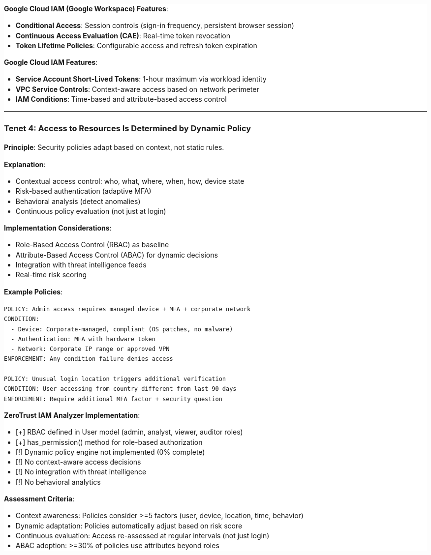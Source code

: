 **Google Cloud IAM (Google Workspace) Features**:
- **Conditional Access**: Session controls (sign-in frequency, persistent browser session)
- **Continuous Access Evaluation (CAE)**: Real-time token revocation
- **Token Lifetime Policies**: Configurable access and refresh token expiration

**Google Cloud IAM Features**:
- **Service Account Short-Lived Tokens**: 1-hour maximum via workload identity
- **VPC Service Controls**: Context-aware access based on network perimeter
- **IAM Conditions**: Time-based and attribute-based access control

---

### Tenet 4: Access to Resources Is Determined by Dynamic Policy

**Principle**: Security policies adapt based on context, not static rules.

**Explanation**:
- Contextual access control: who, what, where, when, how, device state
- Risk-based authentication (adaptive MFA)
- Behavioral analysis (detect anomalies)
- Continuous policy evaluation (not just at login)

**Implementation Considerations**:
- Role-Based Access Control (RBAC) as baseline
- Attribute-Based Access Control (ABAC) for dynamic decisions
- Integration with threat intelligence feeds
- Real-time risk scoring

**Example Policies**:
```
POLICY: Admin access requires managed device + MFA + corporate network
CONDITION:
  - Device: Corporate-managed, compliant (OS patches, no malware)
  - Authentication: MFA with hardware token
  - Network: Corporate IP range or approved VPN
ENFORCEMENT: Any condition failure denies access

POLICY: Unusual login location triggers additional verification
CONDITION: User accessing from country different from last 90 days
ENFORCEMENT: Require additional MFA factor + security question
```

**ZeroTrust IAM Analyzer Implementation**:
- [+] RBAC defined in User model (admin, analyst, viewer, auditor roles)
- [+] has_permission() method for role-based authorization
- [!] Dynamic policy engine not implemented (0% complete)
- [!] No context-aware access decisions
- [!] No integration with threat intelligence
- [!] No behavioral analytics

**Assessment Criteria**:
- Context awareness: Policies consider >=5 factors (user, device, location, time, behavior)
- Dynamic adaptation: Policies automatically adjust based on risk score
- Continuous evaluation: Access re-assessed at regular intervals (not just login)
- ABAC adoption: >=30% of policies use attributes beyond roles

